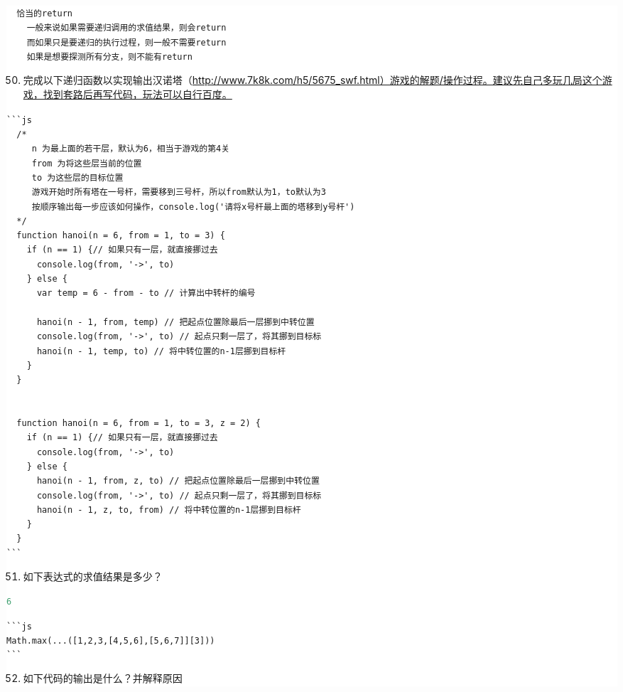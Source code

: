 ```
  恰当的return
    一般来说如果需要递归调用的求值结果，则会return
    而如果只是要递归的执行过程，则一般不需要return
    如果是想要探测所有分支，则不能有return

```

50. 完成以下递归函数以实现输出汉诺塔（http://www.7k8k.com/h5/5675_swf.html）游戏的解题/操作过程。建议先自己多玩几局这个游戏，找到套路后再写代码，玩法可以自行百度。
```

```

    ```js
      /*
         n 为最上面的若干层，默认为6，相当于游戏的第4关
         from 为将这些层当前的位置
         to 为这些层的目标位置
         游戏开始时所有塔在一号杆，需要移到三号杆，所以from默认为1，to默认为3
         按顺序输出每一步应该如何操作，console.log('请将x号杆最上面的塔移到y号杆')
      */
      function hanoi(n = 6, from = 1, to = 3) {
        if (n == 1) {// 如果只有一层，就直接挪过去
          console.log(from, '->', to)
        } else {
          var temp = 6 - from - to // 计算出中转杆的编号

          hanoi(n - 1, from, temp) // 把起点位置除最后一层挪到中转位置
          console.log(from, '->', to) // 起点只剩一层了，将其挪到目标标
          hanoi(n - 1, temp, to) // 将中转位置的n-1层挪到目标杆
        }
      }


      function hanoi(n = 6, from = 1, to = 3, z = 2) {
        if (n == 1) {// 如果只有一层，就直接挪过去
          console.log(from, '->', to)
        } else {
          hanoi(n - 1, from, z, to) // 把起点位置除最后一层挪到中转位置
          console.log(from, '->', to) // 起点只剩一层了，将其挪到目标标
          hanoi(n - 1, z, to, from) // 将中转位置的n-1层挪到目标杆
        }
      }
    ```
51. 如下表达式的求值结果是多少？
```js
6
```

    ```js
    Math.max(...([1,2,3,[4,5,6],[5,6,7]][3]))
    ```
52. 如下代码的输出是什么？并解释原因
```

```

